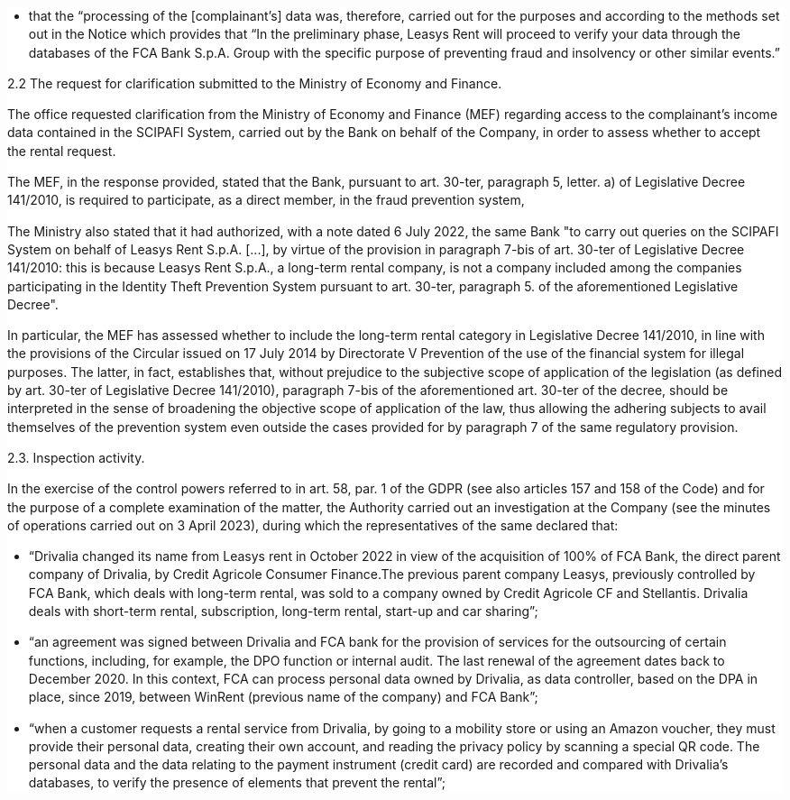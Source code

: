 - that the “processing of the \[complainant’s\] data was, therefore, carried out for the purposes and according to the methods set out in the Notice which provides that “In the preliminary phase, Leasys Rent will proceed to verify your data through the databases of the FCA Bank S.p.A. Group with the specific purpose of preventing fraud and insolvency or other similar events.”

2.2 The request for clarification submitted to the Ministry of Economy and Finance.

The office requested clarification from the Ministry of Economy and Finance (MEF) regarding access to the complainant’s income data contained in the SCIPAFI System, carried out by the Bank on behalf of the Company, in order to assess whether to accept the rental request. 

The MEF, in the response provided, stated that the Bank, pursuant to art. 30-ter, paragraph 5, letter. a) of Legislative Decree 141/2010, is required to participate, as a direct member, in the fraud prevention system,

The Ministry also stated that it had authorized, with a note dated 6 July 2022, the same Bank "to carry out queries on the SCIPAFI System on behalf of Leasys Rent S.p.A. \[...\], by virtue of the provision in paragraph 7-bis of art. 30-ter of Legislative Decree 141/2010: this is because Leasys Rent S.p.A., a long-term rental company, is not a company included among the companies participating in the Identity Theft Prevention System pursuant to art. 30-ter, paragraph 5. of the aforementioned Legislative Decree".

In particular, the MEF has assessed whether to include the long-term rental category in Legislative Decree 141/2010, in line with the provisions of the Circular issued on 17 July 2014 by Directorate V Prevention of the use of the financial system for illegal purposes. The latter, in fact, establishes that, without prejudice to the subjective scope of application of the legislation (as defined by art. 30-ter of Legislative Decree 141/2010), paragraph 7-bis of the aforementioned art. 30-ter of the decree, should be interpreted in the sense of broadening the objective scope of application of the law, thus allowing the adhering subjects to avail themselves of the prevention system even outside the cases provided for by paragraph 7 of the same regulatory provision.

2.3. Inspection activity.

In the exercise of the control powers referred to in art. 58, par. 1 of the GDPR (see also articles 157 and 158 of the Code) and for the purpose of a complete examination of the matter, the Authority carried out an investigation at the Company (see the minutes of operations carried out on 3 April 2023), during which the representatives of the same declared that:

- “Drivalia changed its name from Leasys rent in October 2022 in view of the acquisition of 100% of FCA Bank, the direct parent company of Drivalia, by Credit Agricole Consumer Finance.The previous parent company Leasys, previously controlled by FCA Bank, which deals with long-term rental, was sold to a company owned by Credit Agricole CF and Stellantis. Drivalia deals with short-term rental, subscription, long-term rental, start-up and car sharing”;

- “an agreement was signed between Drivalia and FCA bank for the provision of services for the outsourcing of certain functions, including, for example, the DPO function or internal audit. The last renewal of the agreement dates back to December 2020. In this context, FCA can process personal data owned by Drivalia, as data controller, based on the DPA in place, since 2019, between WinRent (previous name of the company) and FCA Bank”;

- “when a customer requests a rental service from Drivalia, by going to a mobility store or using an Amazon voucher, they must provide their personal data, creating their own account, and reading the privacy policy by scanning a special QR code. The personal data and the data relating to the payment instrument (credit card) are recorded and compared with Drivalia’s databases, to verify the presence of elements that prevent the rental”;
